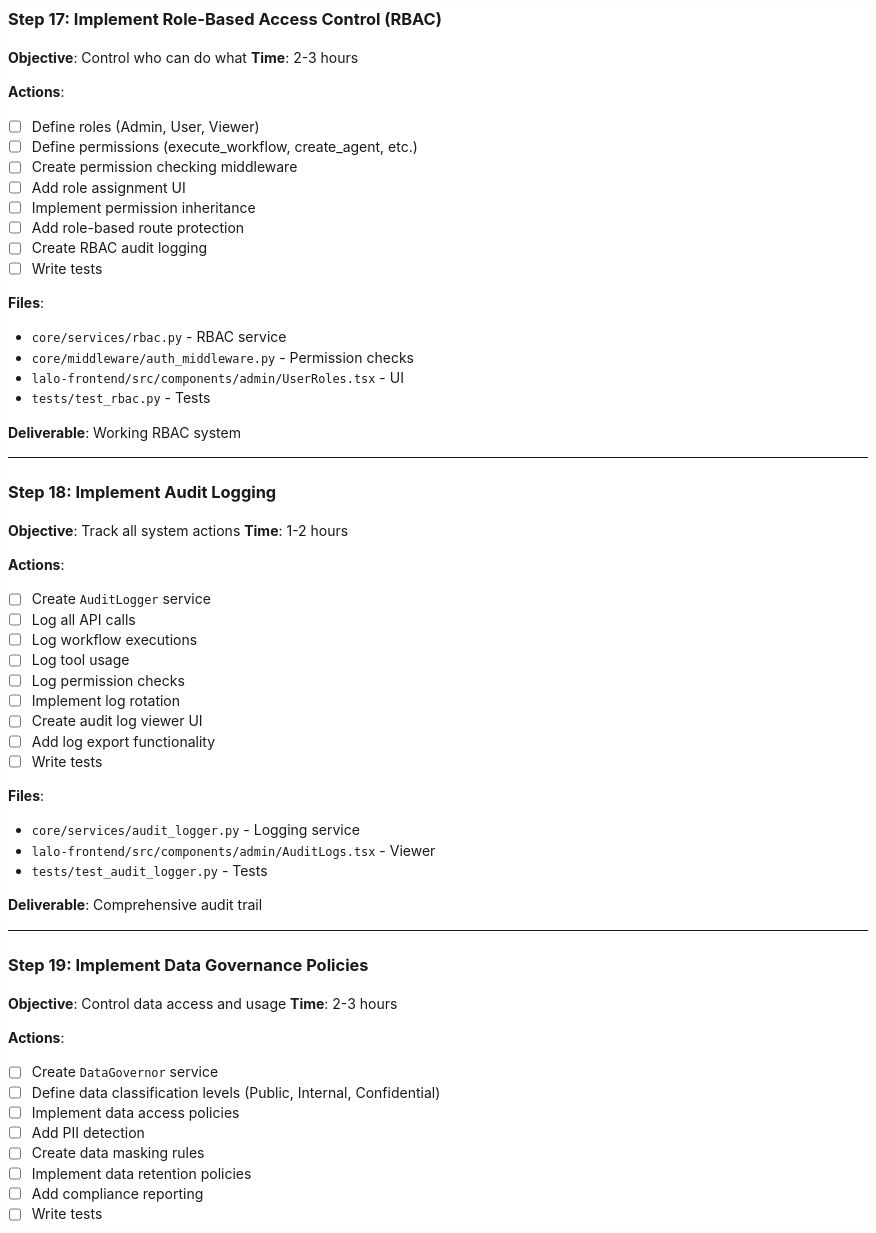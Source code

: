 ### Step 17: Implement Role-Based Access Control (RBAC)
**Objective**: Control who can do what
**Time**: 2-3 hours

**Actions**:
- [ ] Define roles (Admin, User, Viewer)
- [ ] Define permissions (execute_workflow, create_agent, etc.)
- [ ] Create permission checking middleware
- [ ] Add role assignment UI
- [ ] Implement permission inheritance
- [ ] Add role-based route protection
- [ ] Create RBAC audit logging
- [ ] Write tests

**Files**:
- `core/services/rbac.py` - RBAC service
- `core/middleware/auth_middleware.py` - Permission checks
- `lalo-frontend/src/components/admin/UserRoles.tsx` - UI
- `tests/test_rbac.py` - Tests

**Deliverable**: Working RBAC system

---

### Step 18: Implement Audit Logging
**Objective**: Track all system actions
**Time**: 1-2 hours

**Actions**:
- [ ] Create `AuditLogger` service
- [ ] Log all API calls
- [ ] Log workflow executions
- [ ] Log tool usage
- [ ] Log permission checks
- [ ] Implement log rotation
- [ ] Create audit log viewer UI
- [ ] Add log export functionality
- [ ] Write tests

**Files**:
- `core/services/audit_logger.py` - Logging service
- `lalo-frontend/src/components/admin/AuditLogs.tsx` - Viewer
- `tests/test_audit_logger.py` - Tests

**Deliverable**: Comprehensive audit trail

---

### Step 19: Implement Data Governance Policies
**Objective**: Control data access and usage
**Time**: 2-3 hours

**Actions**:
- [ ] Create `DataGovernor` service
- [ ] Define data classification levels (Public, Internal, Confidential)
- [ ] Implement data access policies
- [ ] Add PII detection
- [ ] Create data masking rules
- [ ] Implement data retention policies
- [ ] Add compliance reporting
- [ ] Write tests
